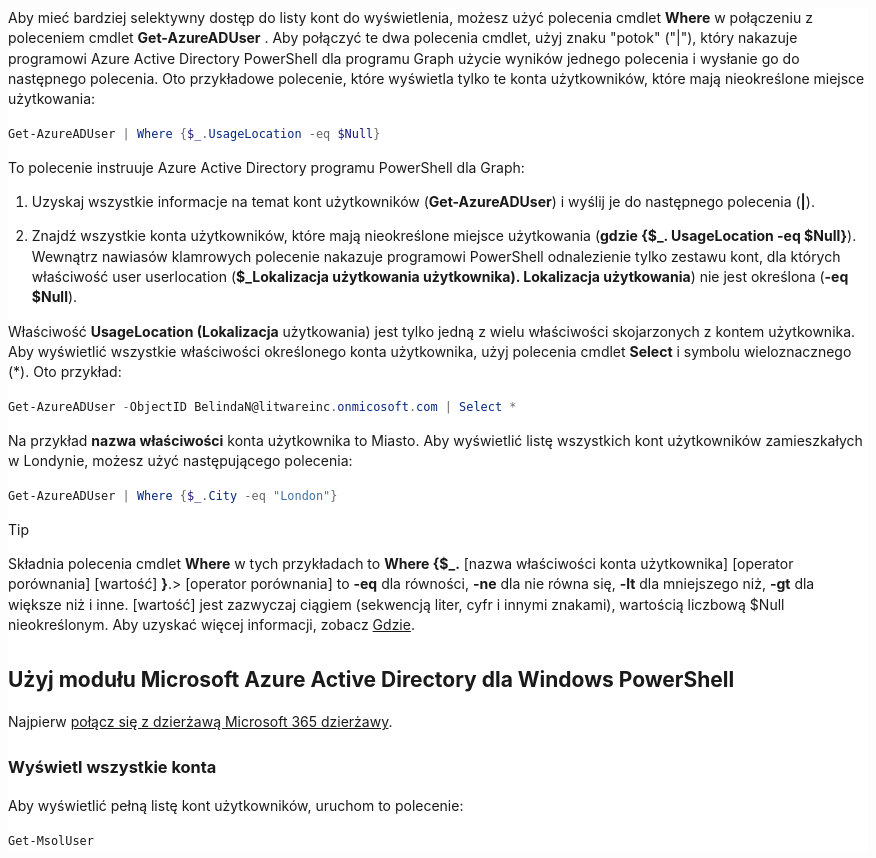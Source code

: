 Aby mieć bardziej selektywny dostęp do listy kont do wyświetlenia, możesz użyć polecenia cmdlet **Where** w połączeniu z poleceniem cmdlet **Get-AzureADUser** . Aby połączyć te dwa polecenia cmdlet, użyj znaku "potok" ("|"), który nakazuje programowi Azure Active Directory PowerShell dla programu Graph użycie wyników jednego polecenia i wysłanie go do następnego polecenia. Oto przykładowe polecenie, które wyświetla tylko te konta użytkowników, które mają nieokreślone miejsce użytkowania:
  
```powershell
Get-AzureADUser | Where {$_.UsageLocation -eq $Null}
```

To polecenie instruuje Azure Active Directory programu PowerShell dla Graph:
  
1. Uzyskaj wszystkie informacje na temat kont użytkowników (**Get-AzureADUser**) i wyślij je do następnego polecenia (**|**).
    
1. Znajdź wszystkie konta użytkowników, które mają nieokreślone miejsce użytkowania (**gdzie {$\_. UsageLocation -eq $Null}**). Wewnątrz nawiasów klamrowych polecenie nakazuje programowi PowerShell odnalezienie tylko zestawu kont, dla których właściwość user userlocation (**$\_Lokalizacja użytkowania użytkownika). Lokalizacja użytkowania**) nie jest określona (**-eq $Null**).
    
Właściwość **UsageLocation (Lokalizacja** użytkowania) jest tylko jedną z wielu właściwości skojarzonych z kontem użytkownika. Aby wyświetlić wszystkie właściwości określonego konta użytkownika, użyj polecenia cmdlet **Select** i symbolu wieloznacznego (*). Oto przykład:
  
```powershell
Get-AzureADUser -ObjectID BelindaN@litwareinc.onmicosoft.com | Select *
```

Na przykład **nazwa właściwości** konta użytkownika to Miasto. Aby wyświetlić listę wszystkich kont użytkowników zamieszkałych w Londynie, możesz użyć następującego polecenia:
  
```powershell
Get-AzureADUser | Where {$_.City -eq "London"}
```

> [!TIP]
> Składnia polecenia cmdlet **Where** w tych przykładach to **Where {$\_.** [nazwa właściwości konta użytkownika] [operator porównania] [wartość] **}**.> [operator porównania] to **-eq** dla równości, **-ne** dla nie równa się, **-lt** dla mniejszego niż, **-gt** dla większe niż i inne.  [wartość] jest zazwyczaj ciągiem (sekwencją liter, cyfr i innymi znakami), wartością liczbową $Null nieokreślonym. Aby uzyskać więcej informacji, zobacz [Gdzie](/powershell/module/microsoft.powershell.core/where-object).

## <a name="use-the-microsoft-azure-active-directory-module-for-windows-powershell"></a>Użyj modułu Microsoft Azure Active Directory dla Windows PowerShell

Najpierw [połącz się z dzierżawą Microsoft 365 dzierżawy](connect-to-microsoft-365-powershell.md#connect-with-the-microsoft-azure-active-directory-module-for-windows-powershell).

### <a name="view-all-accounts"></a>Wyświetl wszystkie konta

Aby wyświetlić pełną listę kont użytkowników, uruchom to polecenie:
  
```powershell
Get-MsolUser
```
